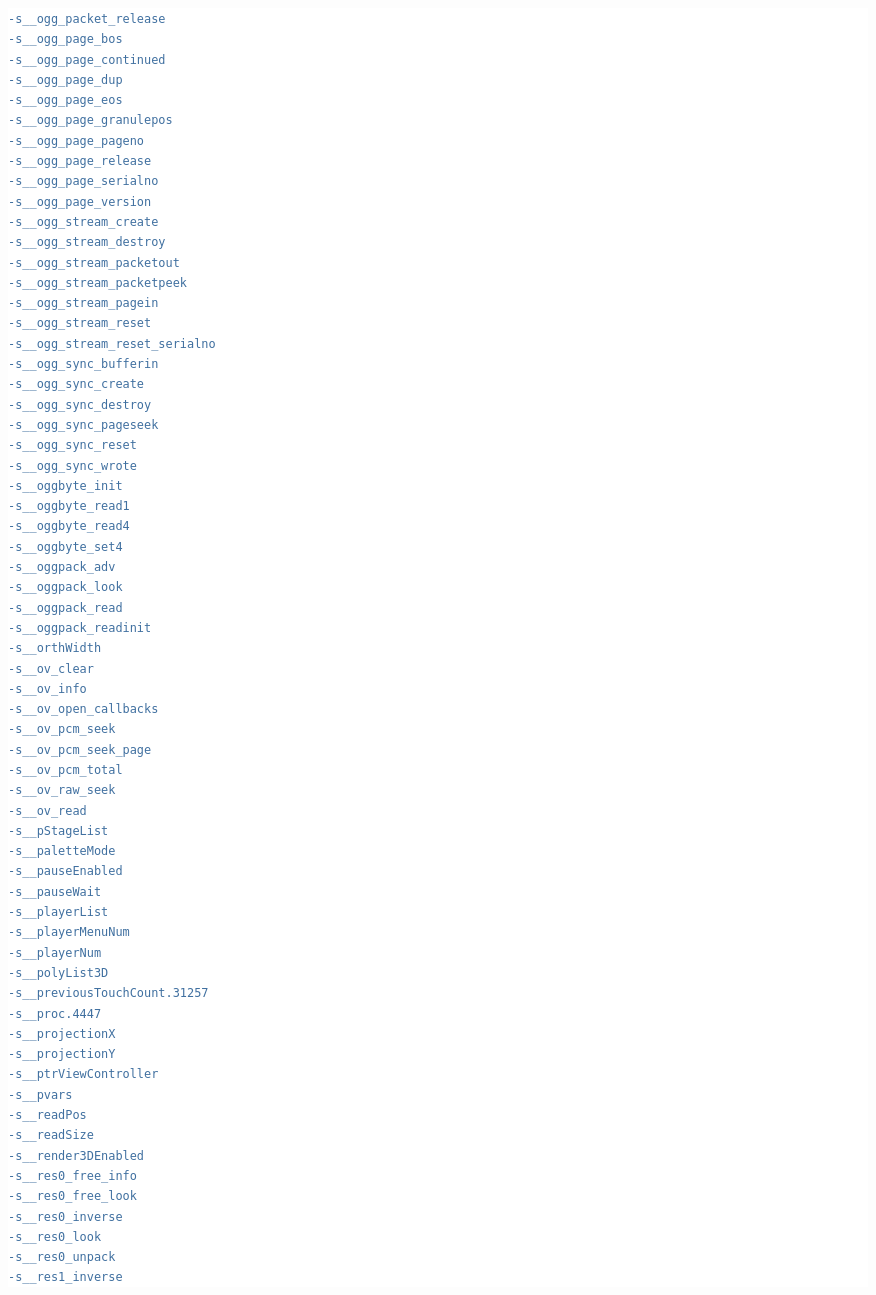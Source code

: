 ```diff
-s__ogg_packet_release
-s__ogg_page_bos
-s__ogg_page_continued
-s__ogg_page_dup
-s__ogg_page_eos
-s__ogg_page_granulepos
-s__ogg_page_pageno
-s__ogg_page_release
-s__ogg_page_serialno
-s__ogg_page_version
-s__ogg_stream_create
-s__ogg_stream_destroy
-s__ogg_stream_packetout
-s__ogg_stream_packetpeek
-s__ogg_stream_pagein
-s__ogg_stream_reset
-s__ogg_stream_reset_serialno
-s__ogg_sync_bufferin
-s__ogg_sync_create
-s__ogg_sync_destroy
-s__ogg_sync_pageseek
-s__ogg_sync_reset
-s__ogg_sync_wrote
-s__oggbyte_init
-s__oggbyte_read1
-s__oggbyte_read4
-s__oggbyte_set4
-s__oggpack_adv
-s__oggpack_look
-s__oggpack_read
-s__oggpack_readinit
-s__orthWidth
-s__ov_clear
-s__ov_info
-s__ov_open_callbacks
-s__ov_pcm_seek
-s__ov_pcm_seek_page
-s__ov_pcm_total
-s__ov_raw_seek
-s__ov_read
-s__pStageList
-s__paletteMode
-s__pauseEnabled
-s__pauseWait
-s__playerList
-s__playerMenuNum
-s__playerNum
-s__polyList3D
-s__previousTouchCount.31257
-s__proc.4447
-s__projectionX
-s__projectionY
-s__ptrViewController
-s__pvars
-s__readPos
-s__readSize
-s__render3DEnabled
-s__res0_free_info
-s__res0_free_look
-s__res0_inverse
-s__res0_look
-s__res0_unpack
-s__res1_inverse
```
